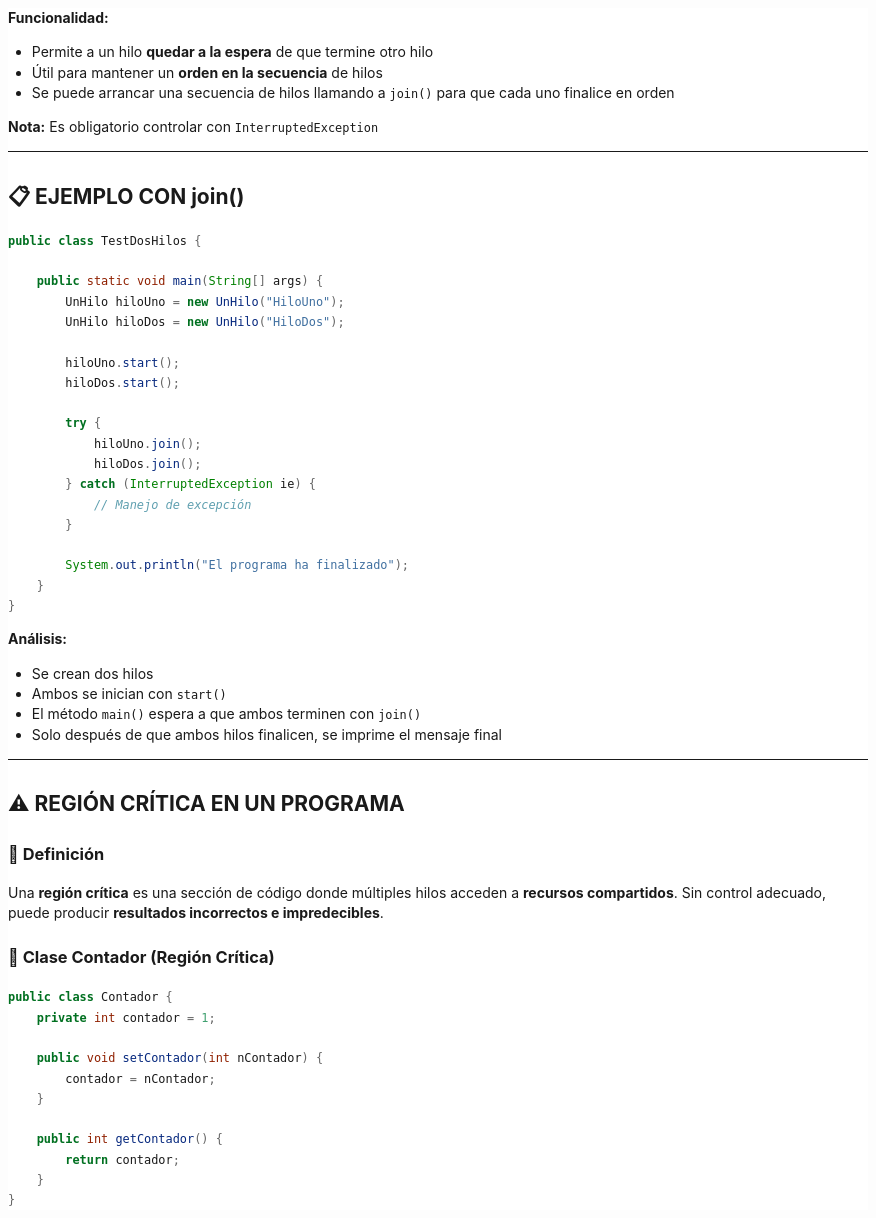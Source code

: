 **Funcionalidad:**
- Permite a un hilo **quedar a la espera** de que termine otro hilo
- Útil para mantener un **orden en la secuencia** de hilos
- Se puede arrancar una secuencia de hilos llamando a `join()` para que cada uno finalice en orden

**Nota:** Es obligatorio controlar con `InterruptedException`

---

## 📋 **EJEMPLO CON join()**

```java
public class TestDosHilos {
    
    public static void main(String[] args) {
        UnHilo hiloUno = new UnHilo("HiloUno");
        UnHilo hiloDos = new UnHilo("HiloDos");
        
        hiloUno.start();
        hiloDos.start();
        
        try {
            hiloUno.join();
            hiloDos.join();
        } catch (InterruptedException ie) {
            // Manejo de excepción
        }
        
        System.out.println("El programa ha finalizado");
    }
}
```

**Análisis:**
- Se crean dos hilos
- Ambos se inician con `start()`
- El método `main()` espera a que ambos terminen con `join()`
- Solo después de que ambos hilos finalicen, se imprime el mensaje final

---

## ⚠️ **REGIÓN CRÍTICA EN UN PROGRAMA**

### 📝 **Definición**

Una **región crítica** es una sección de código donde múltiples hilos acceden a **recursos compartidos**. Sin control adecuado, puede producir **resultados incorrectos e impredecibles**.

### 🔷 **Clase Contador (Región Crítica)**

```java
public class Contador {
    private int contador = 1;
    
    public void setContador(int nContador) {
        contador = nContador;
    }
    
    public int getContador() {
        return contador;
    }
}
```
